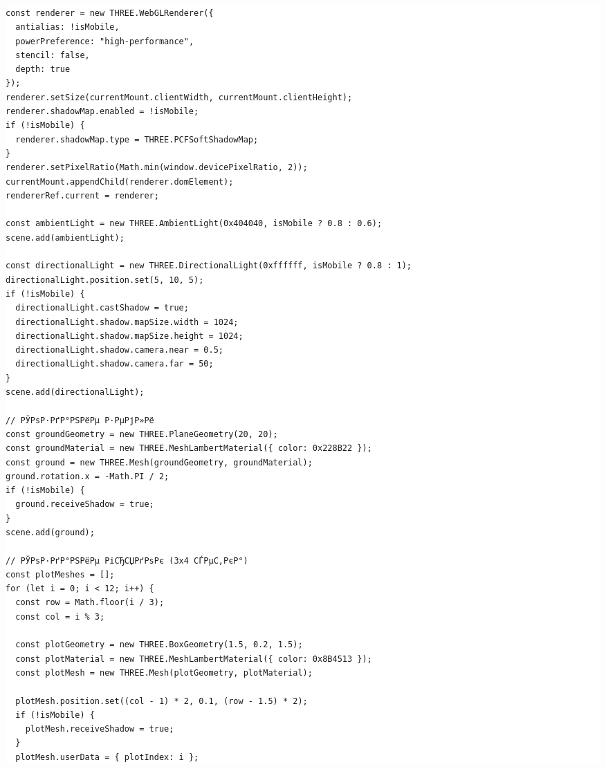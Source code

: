     const renderer = new THREE.WebGLRenderer({ 
      antialias: !isMobile,
      powerPreference: "high-performance",
      stencil: false,
      depth: true
    });
    renderer.setSize(currentMount.clientWidth, currentMount.clientHeight);
    renderer.shadowMap.enabled = !isMobile;
    if (!isMobile) {
      renderer.shadowMap.type = THREE.PCFSoftShadowMap;
    }
    renderer.setPixelRatio(Math.min(window.devicePixelRatio, 2));
    currentMount.appendChild(renderer.domElement);
    rendererRef.current = renderer;

    const ambientLight = new THREE.AmbientLight(0x404040, isMobile ? 0.8 : 0.6);
    scene.add(ambientLight);

    const directionalLight = new THREE.DirectionalLight(0xffffff, isMobile ? 0.8 : 1);
    directionalLight.position.set(5, 10, 5);
    if (!isMobile) {
      directionalLight.castShadow = true;
      directionalLight.shadow.mapSize.width = 1024;
      directionalLight.shadow.mapSize.height = 1024;
      directionalLight.shadow.camera.near = 0.5;
      directionalLight.shadow.camera.far = 50;
    }
    scene.add(directionalLight);

    // РЎРѕР·РґР°РЅРёРµ Р·РµРјР»Рё
    const groundGeometry = new THREE.PlaneGeometry(20, 20);
    const groundMaterial = new THREE.MeshLambertMaterial({ color: 0x228B22 });
    const ground = new THREE.Mesh(groundGeometry, groundMaterial);
    ground.rotation.x = -Math.PI / 2;
    if (!isMobile) {
      ground.receiveShadow = true;
    }
    scene.add(ground);

    // РЎРѕР·РґР°РЅРёРµ РіСЂСЏРґРѕРє (3x4 СЃРµС‚РєР°)
    const plotMeshes = [];
    for (let i = 0; i < 12; i++) {
      const row = Math.floor(i / 3);
      const col = i % 3;
      
      const plotGeometry = new THREE.BoxGeometry(1.5, 0.2, 1.5);
      const plotMaterial = new THREE.MeshLambertMaterial({ color: 0x8B4513 });
      const plotMesh = new THREE.Mesh(plotGeometry, plotMaterial);
      
      plotMesh.position.set((col - 1) * 2, 0.1, (row - 1.5) * 2);
      if (!isMobile) {
        plotMesh.receiveShadow = true;
      }
      plotMesh.userData = { plotIndex: i };
      